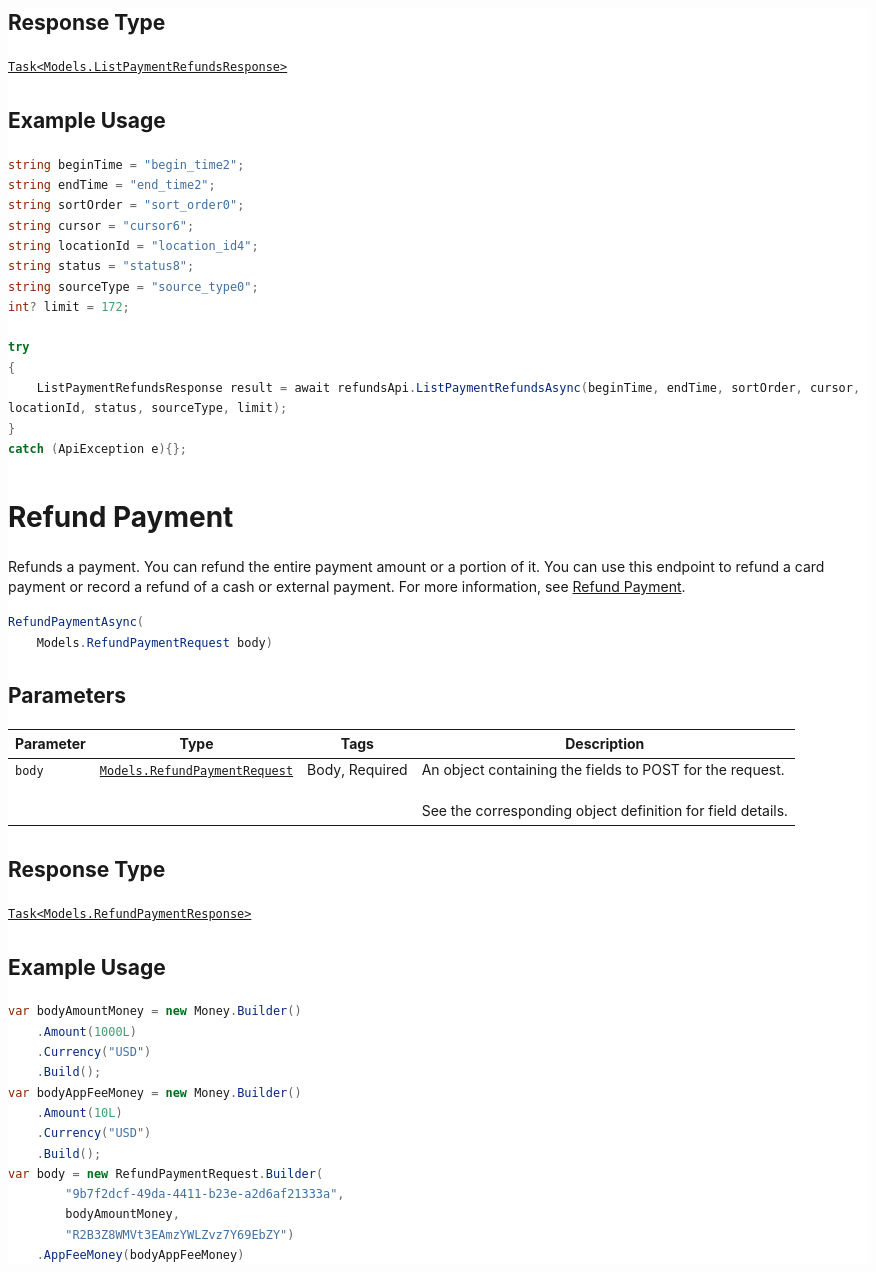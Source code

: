 ## Response Type

[`Task<Models.ListPaymentRefundsResponse>`](/doc/models/list-payment-refunds-response.md)

## Example Usage

```csharp
string beginTime = "begin_time2";
string endTime = "end_time2";
string sortOrder = "sort_order0";
string cursor = "cursor6";
string locationId = "location_id4";
string status = "status8";
string sourceType = "source_type0";
int? limit = 172;

try
{
    ListPaymentRefundsResponse result = await refundsApi.ListPaymentRefundsAsync(beginTime, endTime, sortOrder, cursor, locationId, status, sourceType, limit);
}
catch (ApiException e){};
```


# Refund Payment

Refunds a payment. You can refund the entire payment amount or a
portion of it. You can use this endpoint to refund a card payment or record a
refund of a cash or external payment. For more information, see
[Refund Payment](https://developer.squareup.com/docs/payments-api/refund-payments).

```csharp
RefundPaymentAsync(
    Models.RefundPaymentRequest body)
```

## Parameters

| Parameter | Type | Tags | Description |
|  --- | --- | --- | --- |
| `body` | [`Models.RefundPaymentRequest`](/doc/models/refund-payment-request.md) | Body, Required | An object containing the fields to POST for the request.<br><br>See the corresponding object definition for field details. |

## Response Type

[`Task<Models.RefundPaymentResponse>`](/doc/models/refund-payment-response.md)

## Example Usage

```csharp
var bodyAmountMoney = new Money.Builder()
    .Amount(1000L)
    .Currency("USD")
    .Build();
var bodyAppFeeMoney = new Money.Builder()
    .Amount(10L)
    .Currency("USD")
    .Build();
var body = new RefundPaymentRequest.Builder(
        "9b7f2dcf-49da-4411-b23e-a2d6af21333a",
        bodyAmountMoney,
        "R2B3Z8WMVt3EAmzYWLZvz7Y69EbZY")
    .AppFeeMoney(bodyAppFeeMoney)
```